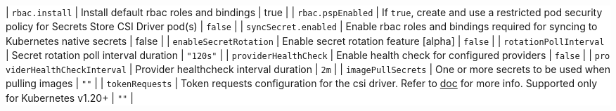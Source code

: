 | `rbac.install`                          | Install default rbac roles and bindings                                                                                                   | true                                                    |
| `rbac.pspEnabled`                       | If `true`, create and use a restricted pod security policy for Secrets Store CSI Driver pod(s)                                            | `false`                                                 |
| `syncSecret.enabled`                    | Enable rbac roles and bindings required for syncing to Kubernetes native secrets                                                          | false                                                   |
| `enableSecretRotation`                  | Enable secret rotation feature [alpha]                                                                                                    | `false`                                                 |
| `rotationPollInterval`                  | Secret rotation poll interval duration                                                                                                    | `"120s"`                                                |
| `providerHealthCheck`                   | Enable health check for configured providers                                                                                              | `false`                                                 |
| `providerHealthCheckInterval`           | Provider healthcheck interval duration                                                                                                    | `2m`                                                    |
| `imagePullSecrets`                      | One or more secrets to be used when pulling images                                                                                        | `""`                                                    |
| `tokenRequests`                         | Token requests configuration for the csi driver. Refer to [doc](https://kubernetes-csi.github.io/docs/token-requests.html) for more info. Supported only for Kubernetes v1.20+ | `""`                                                    |
